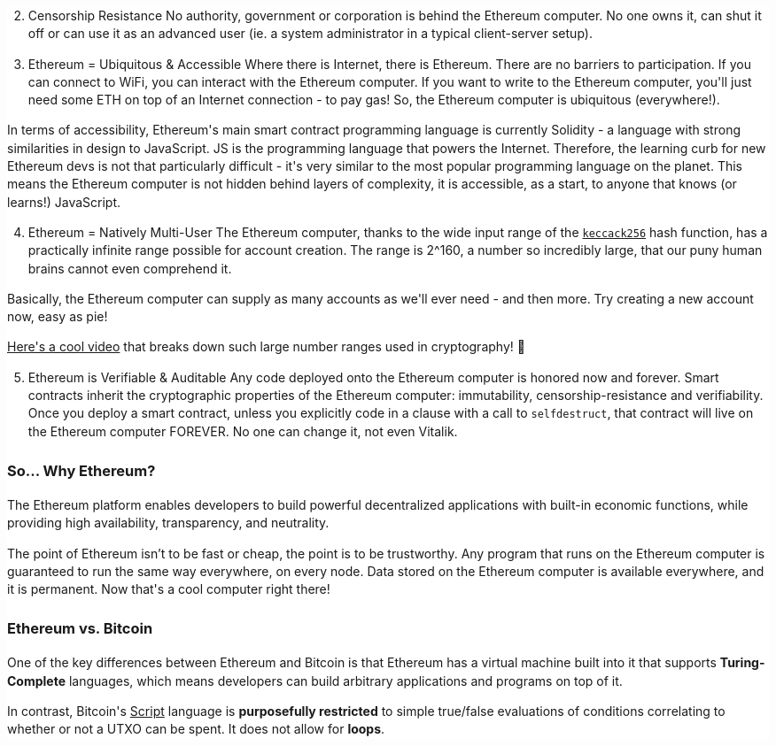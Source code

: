2. Censorship Resistance
   No authority, government or corporation is behind the Ethereum computer. No one owns it, can shut it off or can use it as an advanced user (ie. a system administrator in a typical client-server setup).

3. Ethereum = Ubiquitous & Accessible
   Where there is Internet, there is Ethereum. There are no barriers to participation. If you can connect to WiFi, you can interact with the Ethereum computer. If you want to write to the Ethereum computer, you'll just need some ETH on top of an Internet connection - to pay gas! So, the Ethereum computer is ubiquitous (everywhere!).

In terms of accessibility, Ethereum's main smart contract programming language is currently Solidity - a language with strong similarities in design to JavaScript. JS is the programming language that powers the Internet. Therefore, the learning curb for new Ethereum devs is not that particularly difficult - it's very similar to the most popular programming language on the planet. This means the Ethereum computer is not hidden behind layers of complexity, it is accessible, as a start, to anyone that knows (or learns!) JavaScript.

4. Ethereum = Natively Multi-User
   The Ethereum computer, thanks to the wide input range of the [`keccack256`](https://emn178.github.io/online-tools/keccak_256.html) hash function, has a practically infinite range possible for account creation. The range is 2^160, a number so incredibly large, that our puny human brains cannot even comprehend it.

Basically, the Ethereum computer can supply as many accounts as we'll ever need - and then more. Try creating a new account now, easy as pie!

[Here's a cool video](https://www.example.com) that breaks down such large number ranges used in cryptography! 🎥

5. Ethereum is Verifiable & Auditable
   Any code deployed onto the Ethereum computer is honored now and forever. Smart contracts inherit the cryptographic properties of the Ethereum computer: immutability, censorship-resistance and verifiability. Once you deploy a smart contract, unless you explicitly code in a clause with a call to `selfdestruct`, that contract will live on the Ethereum computer FOREVER. No one can change it, not even Vitalik.

### So... Why Ethereum?

The Ethereum platform enables developers to build powerful decentralized applications with built-in economic functions, while providing high availability, transparency, and neutrality.

The point of Ethereum isn’t to be fast or cheap, the point is to be trustworthy. Any program that runs on the Ethereum computer is guaranteed to run the same way everywhere, on every node. Data stored on the Ethereum computer is available everywhere, and it is permanent. Now that's a cool computer right there!

### Ethereum vs. Bitcoin

One of the key differences between Ethereum and Bitcoin is that Ethereum has a virtual machine built into it that supports **Turing-Complete** languages, which means developers can build arbitrary applications and programs on top of it.

In contrast, Bitcoin's [Script](https://en.bitcoin.it/wiki/Script) language is **purposefully restricted** to simple true/false evaluations of conditions correlating to whether or not a UTXO can be spent. It does not allow for **loops**.
